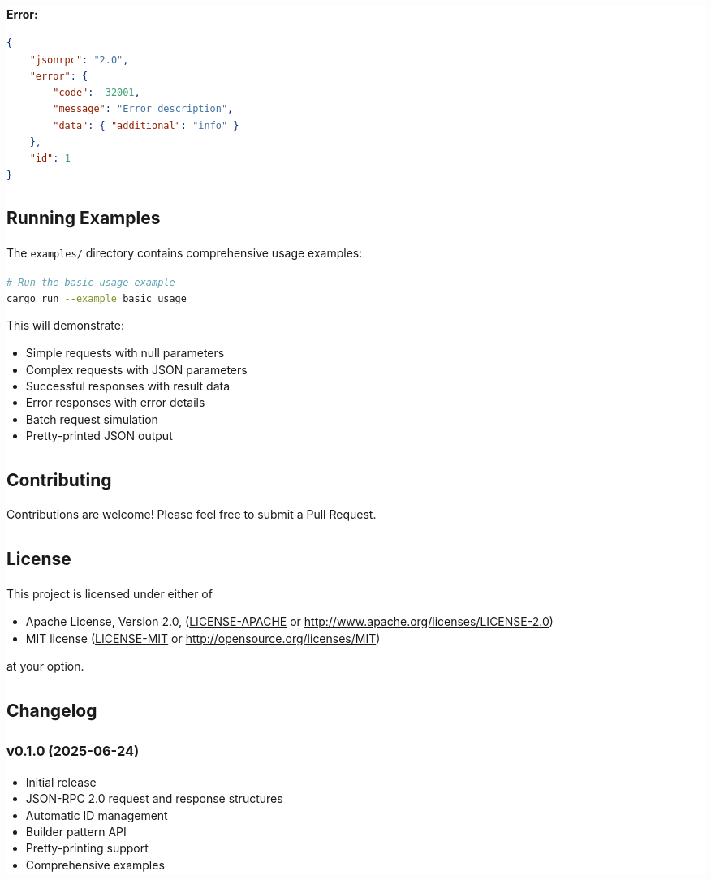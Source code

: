 **Error:**
```json
{
    "jsonrpc": "2.0",
    "error": {
        "code": -32001,
        "message": "Error description",
        "data": { "additional": "info" }
    },
    "id": 1
}
```

## Running Examples

The `examples/` directory contains comprehensive usage examples:

```bash
# Run the basic usage example
cargo run --example basic_usage
```

This will demonstrate:
- Simple requests with null parameters
- Complex requests with JSON parameters  
- Successful responses with result data
- Error responses with error details
- Batch request simulation
- Pretty-printed JSON output

## Contributing

Contributions are welcome! Please feel free to submit a Pull Request.

## License

This project is licensed under either of

- Apache License, Version 2.0, ([LICENSE-APACHE](LICENSE-APACHE) or http://www.apache.org/licenses/LICENSE-2.0)
- MIT license ([LICENSE-MIT](LICENSE-MIT) or http://opensource.org/licenses/MIT)

at your option.

## Changelog

### v0.1.0 (2025-06-24)

- Initial release
- JSON-RPC 2.0 request and response structures
- Automatic ID management
- Builder pattern API
- Pretty-printing support
- Comprehensive examples
